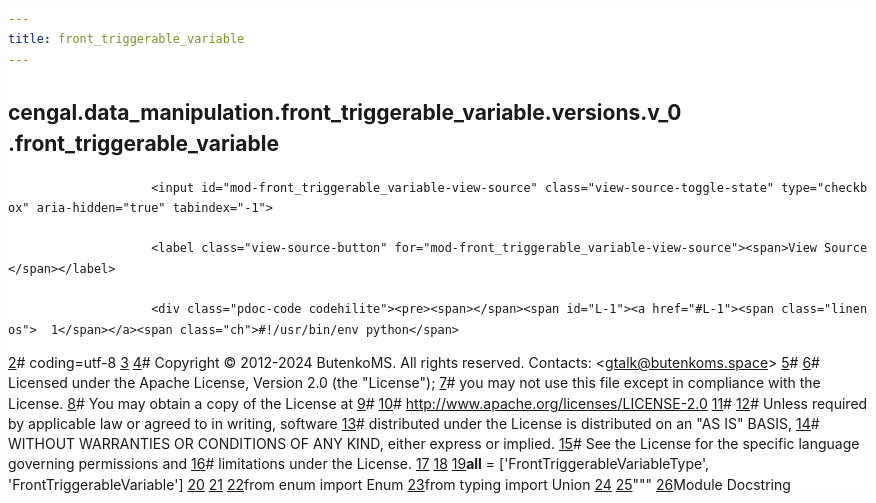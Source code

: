 ```yaml
---
title: front_triggerable_variable
---
```


<div>
    <main class="pdoc">
            <section class="module-info">
                    <h1 class="modulename">
cengal<wbr>.data_manipulation<wbr>.front_triggerable_variable<wbr>.versions<wbr>.v_0<wbr>.front_triggerable_variable    </h1>

                
                        <input id="mod-front_triggerable_variable-view-source" class="view-source-toggle-state" type="checkbox" aria-hidden="true" tabindex="-1">

                        <label class="view-source-button" for="mod-front_triggerable_variable-view-source"><span>View Source</span></label>

                        <div class="pdoc-code codehilite"><pre><span></span><span id="L-1"><a href="#L-1"><span class="linenos">  1</span></a><span class="ch">#!/usr/bin/env python</span>
</span><span id="L-2"><a href="#L-2"><span class="linenos">  2</span></a><span class="c1"># coding=utf-8</span>
</span><span id="L-3"><a href="#L-3"><span class="linenos">  3</span></a>
</span><span id="L-4"><a href="#L-4"><span class="linenos">  4</span></a><span class="c1"># Copyright © 2012-2024 ButenkoMS. All rights reserved. Contacts: &lt;gtalk@butenkoms.space&gt;</span>
</span><span id="L-5"><a href="#L-5"><span class="linenos">  5</span></a><span class="c1"># </span>
</span><span id="L-6"><a href="#L-6"><span class="linenos">  6</span></a><span class="c1"># Licensed under the Apache License, Version 2.0 (the &quot;License&quot;);</span>
</span><span id="L-7"><a href="#L-7"><span class="linenos">  7</span></a><span class="c1"># you may not use this file except in compliance with the License.</span>
</span><span id="L-8"><a href="#L-8"><span class="linenos">  8</span></a><span class="c1"># You may obtain a copy of the License at</span>
</span><span id="L-9"><a href="#L-9"><span class="linenos">  9</span></a><span class="c1"># </span>
</span><span id="L-10"><a href="#L-10"><span class="linenos"> 10</span></a><span class="c1">#     http://www.apache.org/licenses/LICENSE-2.0</span>
</span><span id="L-11"><a href="#L-11"><span class="linenos"> 11</span></a><span class="c1"># </span>
</span><span id="L-12"><a href="#L-12"><span class="linenos"> 12</span></a><span class="c1"># Unless required by applicable law or agreed to in writing, software</span>
</span><span id="L-13"><a href="#L-13"><span class="linenos"> 13</span></a><span class="c1"># distributed under the License is distributed on an &quot;AS IS&quot; BASIS,</span>
</span><span id="L-14"><a href="#L-14"><span class="linenos"> 14</span></a><span class="c1"># WITHOUT WARRANTIES OR CONDITIONS OF ANY KIND, either express or implied.</span>
</span><span id="L-15"><a href="#L-15"><span class="linenos"> 15</span></a><span class="c1"># See the License for the specific language governing permissions and</span>
</span><span id="L-16"><a href="#L-16"><span class="linenos"> 16</span></a><span class="c1"># limitations under the License.</span>
</span><span id="L-17"><a href="#L-17"><span class="linenos"> 17</span></a>
</span><span id="L-18"><a href="#L-18"><span class="linenos"> 18</span></a>
</span><span id="L-19"><a href="#L-19"><span class="linenos"> 19</span></a><span class="n">__all__</span> <span class="o">=</span> <span class="p">[</span><span class="s1">&#39;FrontTriggerableVariableType&#39;</span><span class="p">,</span> <span class="s1">&#39;FrontTriggerableVariable&#39;</span><span class="p">]</span>
</span><span id="L-20"><a href="#L-20"><span class="linenos"> 20</span></a>
</span><span id="L-21"><a href="#L-21"><span class="linenos"> 21</span></a>
</span><span id="L-22"><a href="#L-22"><span class="linenos"> 22</span></a><span class="kn">from</span> <span class="nn">enum</span> <span class="kn">import</span> <span class="n">Enum</span>
</span><span id="L-23"><a href="#L-23"><span class="linenos"> 23</span></a><span class="kn">from</span> <span class="nn">typing</span> <span class="kn">import</span> <span class="n">Union</span>
</span><span id="L-24"><a href="#L-24"><span class="linenos"> 24</span></a>
</span><span id="L-25"><a href="#L-25"><span class="linenos"> 25</span></a><span class="sd">&quot;&quot;&quot;</span>
</span><span id="L-26"><a href="#L-26"><span class="linenos"> 26</span></a><span class="sd">Module Docstring</span>